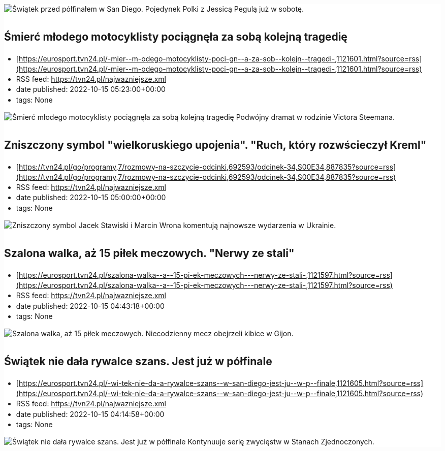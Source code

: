 <img alt="Świątek przed półfinałem w San Diego. " src="https://tvn24.pl/najnowsze/cdn-zdjecie-isme6r-iga-swiatek-rozkreca-sie-w-san-diego/alternates/LANDSCAPE_1280" />
    Pojedynek Polki z Jessicą Pegulą już w sobotę.

## Śmierć młodego motocyklisty pociągnęła za sobą kolejną tragedię
 - [https://eurosport.tvn24.pl/-mier--m-odego-motocyklisty-poci-gn--a-za-sob--kolejn--tragedi-,1121601.html?source=rss](https://eurosport.tvn24.pl/-mier--m-odego-motocyklisty-poci-gn--a-za-sob--kolejn--tragedi-,1121601.html?source=rss)
 - RSS feed: https://tvn24.pl/najwazniejsze.xml
 - date published: 2022-10-15 05:23:00+00:00
 - tags: None

<img alt="Śmierć młodego motocyklisty pociągnęła za sobą kolejną tragedię" src="https://tvn24.pl/najnowsze/cdn-zdjecie-xassqf-victor-steeman/alternates/LANDSCAPE_1280" />
    Podwójny dramat w rodzinie Victora Steemana.

## Zniszczony symbol "wielkoruskiego upojenia". "Ruch, który rozwścieczył Kreml"
 - [https://tvn24.pl/go/programy,7/rozmowy-na-szczycie-odcinki,692593/odcinek-34,S00E34,887835?source=rss](https://tvn24.pl/go/programy,7/rozmowy-na-szczycie-odcinki,692593/odcinek-34,S00E34,887835?source=rss)
 - RSS feed: https://tvn24.pl/najwazniejsze.xml
 - date published: 2022-10-15 05:00:00+00:00
 - tags: None

<img alt="Zniszczony symbol " src="https://tvn24.pl/najnowsze/cdn-zdjecie-5vyvh4-most-krymski-zdjecie-z-8-pazdziernika-2022-roku-6153771/alternates/LANDSCAPE_1280" />
    Jacek Stawiski i Marcin Wrona komentują najnowsze wydarzenia w Ukrainie.

## Szalona walka, aż 15 piłek meczowych. "Nerwy ze stali"
 - [https://eurosport.tvn24.pl/szalona-walka--a--15-pi-ek-meczowych---nerwy-ze-stali-,1121597.html?source=rss](https://eurosport.tvn24.pl/szalona-walka--a--15-pi-ek-meczowych---nerwy-ze-stali-,1121597.html?source=rss)
 - RSS feed: https://tvn24.pl/najwazniejsze.xml
 - date published: 2022-10-15 04:43:18+00:00
 - tags: None

<img alt="Szalona walka, aż 15 piłek meczowych. " src="https://tvn24.pl/najnowsze/cdn-zdjecie-vvphun-rinderknech-odniosl-niebywale-zwyciestwo/alternates/LANDSCAPE_1280" />
    Niecodzienny mecz obejrzeli kibice w Gijon.

## Świątek nie dała rywalce szans. Jest już w półfinale
 - [https://eurosport.tvn24.pl/-wi-tek-nie-da-a-rywalce-szans--w-san-diego-jest-ju--w-p--finale,1121605.html?source=rss](https://eurosport.tvn24.pl/-wi-tek-nie-da-a-rywalce-szans--w-san-diego-jest-ju--w-p--finale,1121605.html?source=rss)
 - RSS feed: https://tvn24.pl/najwazniejsze.xml
 - date published: 2022-10-15 04:14:58+00:00
 - tags: None

<img alt="Świątek nie dała rywalce szans. Jest już w półfinale" src="https://tvn24.pl/najnowsze/cdn-zdjecie-atin8u-iga-swiatek-lepsza-od-coco-gauff-w-cwiercfinale-w-san-diego-6164536/alternates/LANDSCAPE_1280" />
    Kontynuuje serię zwycięstw w Stanach Zjednoczonych.
